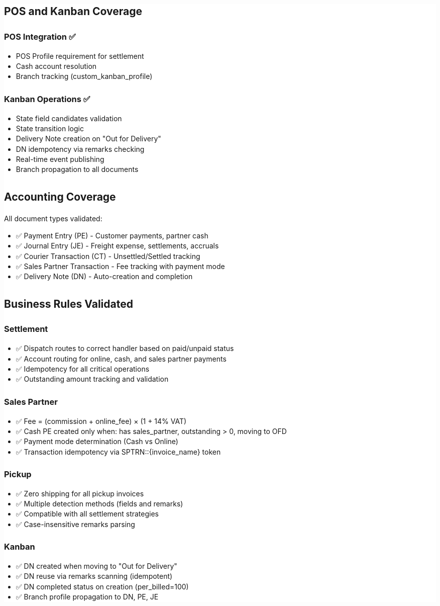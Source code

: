 ## POS and Kanban Coverage

### POS Integration ✅
- POS Profile requirement for settlement
- Cash account resolution
- Branch tracking (custom_kanban_profile)

### Kanban Operations ✅
- State field candidates validation
- State transition logic
- Delivery Note creation on "Out for Delivery"
- DN idempotency via remarks checking
- Real-time event publishing
- Branch propagation to all documents

## Accounting Coverage

All document types validated:
- ✅ Payment Entry (PE) - Customer payments, partner cash
- ✅ Journal Entry (JE) - Freight expense, settlements, accruals
- ✅ Courier Transaction (CT) - Unsettled/Settled tracking
- ✅ Sales Partner Transaction - Fee tracking with payment mode
- ✅ Delivery Note (DN) - Auto-creation and completion

## Business Rules Validated

### Settlement
- ✅ Dispatch routes to correct handler based on paid/unpaid status
- ✅ Account routing for online, cash, and sales partner payments
- ✅ Idempotency for all critical operations
- ✅ Outstanding amount tracking and validation

### Sales Partner
- ✅ Fee = (commission + online_fee) × (1 + 14% VAT)
- ✅ Cash PE created only when: has sales_partner, outstanding > 0, moving to OFD
- ✅ Payment mode determination (Cash vs Online)
- ✅ Transaction idempotency via SPTRN::{invoice_name} token

### Pickup
- ✅ Zero shipping for all pickup invoices
- ✅ Multiple detection methods (fields and remarks)
- ✅ Compatible with all settlement strategies
- ✅ Case-insensitive remarks parsing

### Kanban
- ✅ DN created when moving to "Out for Delivery"
- ✅ DN reuse via remarks scanning (idempotent)
- ✅ DN completed status on creation (per_billed=100)
- ✅ Branch profile propagation to DN, PE, JE
